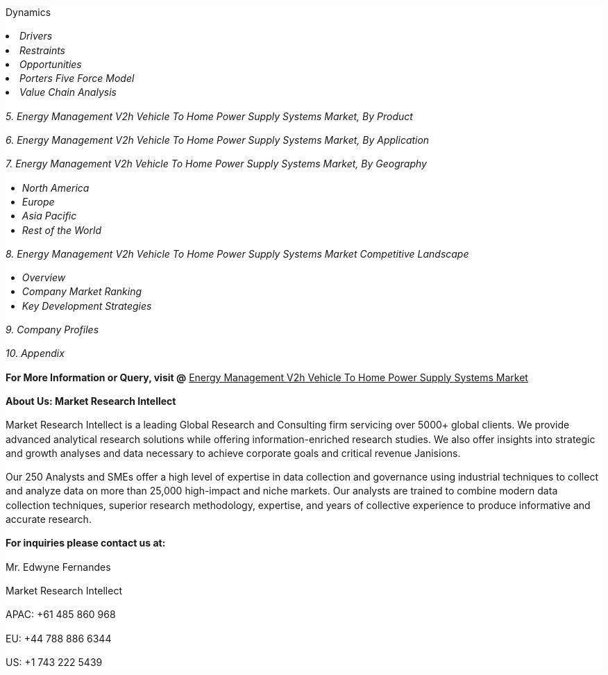 Dynamics</span></em></li><li><em><span class="">Drivers</span></em></li><li><em><span class="">Restraints</span></em></li><li><em><span class="">Opportunities</span></em></li><li><em><span class="">Porters Five Force Model</span></em></li><li><em><span class="">Value Chain Analysis</span></em></li></ul><p><em><span class="font-[700]">5. Energy Management V2h Vehicle To Home Power Supply Systems Market, By Product</span></em></p><p><em><span class="font-[700]">6. Energy Management V2h Vehicle To Home Power Supply Systems Market, By Application</span></em></p><p><em><span class="font-[700]">7. Energy Management V2h Vehicle To Home Power Supply Systems Market, By Geography</span></em></p><ul><li><em><span class="">North America</span></em></li><li><em><span class="">Europe</span></em></li><li><em><span class="">Asia Pacific</span></em></li><li><em><span class="">Rest of the World</span></em></li></ul><p><em><span class="font-[700]">8. Energy Management V2h Vehicle To Home Power Supply Systems Market Competitive Landscape</span></em></p><ul><li><em><span class="">Overview</span></em></li><li><em><span class="">Company Market Ranking</span></em></li><li><em><span class="">Key Development Strategies</span></em></li></ul><p><em><span class="font-[700]">9. Company Profiles</span></em></p><p><em><span class="font-[700]">10. Appendix</span></em></p><p><span class="font-[700]"><strong>For More Information or Query, visit&nbsp;@</strong>&nbsp;</span><span class="font-[700]"><a href="https://www.marketresearchintellect.com/product/global-energy-management-v2h-vehicle-to-home-power-supply-systems-market-size-and-forecast/?utm_source=Linkedin&utm_medium=802" target="_blank" data-tracking-control-name="article-ssr-frontend-pulse_little-text-block" data-tracking-will-navigate="" data-test-link="">Energy Management V2h Vehicle To Home Power Supply Systems Market</a></span></p><p><strong><span class="font-[700]">About Us: Market Research Intellect</span></strong></p><p><span class="">Market Research Intellect is a leading Global Research and Consulting firm servicing over 5000+ global clients. We provide advanced analytical research solutions while offering information-enriched research studies.&nbsp;</span>We also offer insights into strategic and growth analyses and data necessary to achieve corporate goals and critical revenue Janisions.</p><p><span class="">Our 250 Analysts and SMEs offer a high level of expertise in data collection and governance using industrial techniques to collect and analyze data on more than 25,000 high-impact and niche markets. Our analysts are trained to combine modern data collection techniques, superior research methodology, expertise, and years of collective experience to produce informative and accurate research.</span></p><p><strong>For inquiries please contact us at:</strong></p><p>Mr. Edwyne Fernandes</p><p>Market Research Intellect</p><p>APAC: +61 485 860 968</p><p>EU: +44 788 886 6344</p><p>US: +1 743 222 5439</p>
